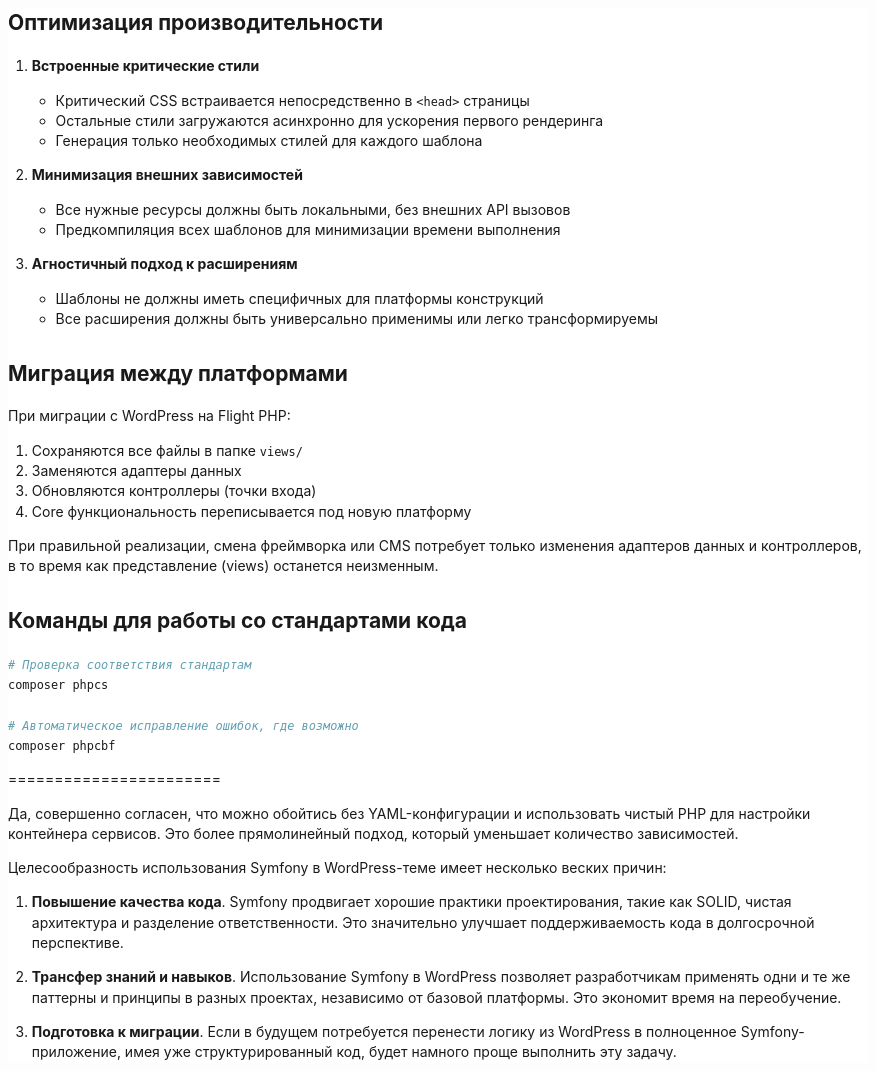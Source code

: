 ## Оптимизация производительности

1. **Встроенные критические стили**
   - Критический CSS встраивается непосредственно в `<head>` страницы
   - Остальные стили загружаются асинхронно для ускорения первого рендеринга
   - Генерация только необходимых стилей для каждого шаблона

2. **Минимизация внешних зависимостей**
   - Все нужные ресурсы должны быть локальными, без внешних API вызовов
   - Предкомпиляция всех шаблонов для минимизации времени выполнения

3. **Агностичный подход к расширениям**
   - Шаблоны не должны иметь специфичных для платформы конструкций
   - Все расширения должны быть универсально применимы или легко трансформируемы

## Миграция между платформами

При миграции с WordPress на Flight PHP:

1. Сохраняются все файлы в папке `views/`
2. Заменяются адаптеры данных
3. Обновляются контроллеры (точки входа)
4. Core функциональность переписывается под новую платформу

При правильной реализации, смена фреймворка или CMS потребует только изменения адаптеров данных и контроллеров, в то время как представление (views) останется неизменным.

## Команды для работы со стандартами кода

```bash
# Проверка соответствия стандартам
composer phpcs

# Автоматическое исправление ошибок, где возможно
composer phpcbf
```

=======================

Да, совершенно согласен, что можно обойтись без YAML-конфигурации и использовать чистый PHP для настройки контейнера сервисов. Это более прямолинейный подход, который уменьшает количество зависимостей.

Целесообразность использования Symfony в WordPress-теме имеет несколько веских причин:

1. **Повышение качества кода**. Symfony продвигает хорошие практики проектирования, такие как SOLID, чистая архитектура и разделение ответственности. Это значительно улучшает поддерживаемость кода в долгосрочной перспективе.

2. **Трансфер знаний и навыков**. Использование Symfony в WordPress позволяет разработчикам применять одни и те же паттерны и принципы в разных проектах, независимо от базовой платформы. Это экономит время на переобучение.

3. **Подготовка к миграции**. Если в будущем потребуется перенести логику из WordPress в полноценное Symfony-приложение, имея уже структурированный код, будет намного проще выполнить эту задачу.
